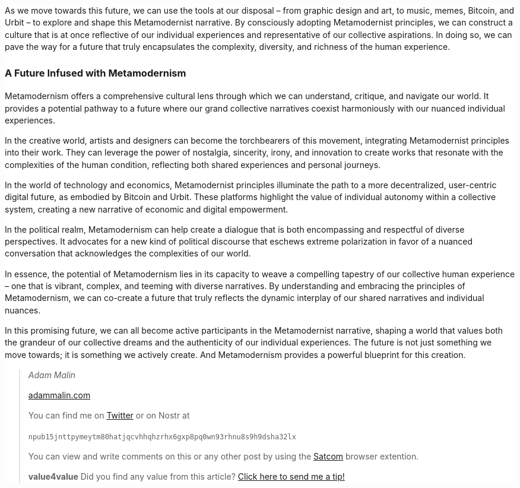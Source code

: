 As we move towards this future, we can use the tools at our disposal – from graphic design and art, to music, memes, Bitcoin, and Urbit – to explore and shape this Metamodernist narrative. By consciously adopting Metamodernist principles, we can construct a culture that is at once reflective of our individual experiences and representative of our collective aspirations. In doing so, we can pave the way for a future that truly encapsulates the complexity, diversity, and richness of the human experience.

### **A Future Infused with Metamodernism**

Metamodernism offers a comprehensive cultural lens through which we can understand, critique, and navigate our world. It provides a potential pathway to a future where our grand collective narratives coexist harmoniously with our nuanced individual experiences.

In the creative world, artists and designers can become the torchbearers of this movement, integrating Metamodernist principles into their work. They can leverage the power of nostalgia, sincerity, irony, and innovation to create works that resonate with the complexities of the human condition, reflecting both shared experiences and personal journeys.

In the world of technology and economics, Metamodernist principles illuminate the path to a more decentralized, user-centric digital future, as embodied by Bitcoin and Urbit. These platforms highlight the value of individual autonomy within a collective system, creating a new narrative of economic and digital empowerment.

In the political realm, Metamodernism can help create a dialogue that is both encompassing and respectful of diverse perspectives. It advocates for a new kind of political discourse that eschews extreme polarization in favor of a nuanced conversation that acknowledges the complexities of our world.

In essence, the potential of Metamodernism lies in its capacity to weave a compelling tapestry of our collective human experience – one that is vibrant, complex, and teeming with diverse narratives. By understanding and embracing the principles of Metamodernism, we can co-create a future that truly reflects the dynamic interplay of our shared narratives and individual nuances.

In this promising future, we can all become active participants in the Metamodernist narrative, shaping a world that values both the grandeur of our collective dreams and the authenticity of our individual experiences. The future is not just something we move towards; it is something we actively create. And Metamodernism provides a powerful blueprint for this creation.

> *Adam Malin*
> 
> [adammalin.com](https://adammalin.com)
> 
> You can find me on [Twitter](https://twitter.com/thePR0M3TH3AN) or on Nostr at
> 
> `npub15jnttpymeytm80hatjqcvhhqhzrhx6gxp8pq0wn93rhnu8s9h9dsha32lx`
>
> You can view and write comments on this or any other post by using the [Satcom](https://github.com/jinglescode/web-content-conversation) browser extention.
>
> **value4value**
> Did you find any value from this article? [Click here to send me a tip!](https://adammalin.com/tip)
